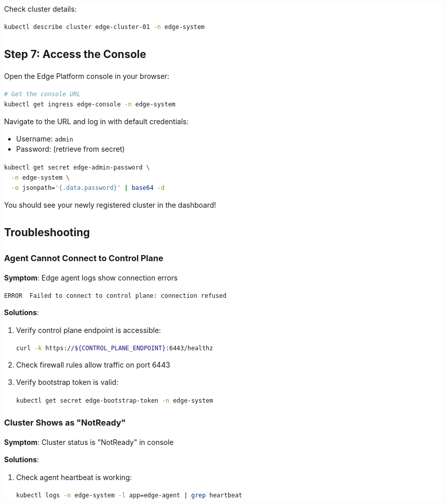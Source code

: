 Check cluster details:

```bash
kubectl describe cluster edge-cluster-01 -n edge-system
```

## Step 7: Access the Console

Open the Edge Platform console in your browser:

```bash
# Get the console URL
kubectl get ingress edge-console -n edge-system
```

Navigate to the URL and log in with default credentials:
- Username: `admin`
- Password: (retrieve from secret)

```bash
kubectl get secret edge-admin-password \
  -n edge-system \
  -o jsonpath='{.data.password}' | base64 -d
```

You should see your newly registered cluster in the dashboard!

## Troubleshooting

### Agent Cannot Connect to Control Plane

**Symptom**: Edge agent logs show connection errors

```bash
ERROR  Failed to connect to control plane: connection refused
```

**Solutions**:
1. Verify control plane endpoint is accessible:
   ```bash
   curl -k https://${CONTROL_PLANE_ENDPOINT}:6443/healthz
   ```

2. Check firewall rules allow traffic on port 6443

3. Verify bootstrap token is valid:
   ```bash
   kubectl get secret edge-bootstrap-token -n edge-system
   ```

### Cluster Shows as "NotReady"

**Symptom**: Cluster status is "NotReady" in console

**Solutions**:
1. Check agent heartbeat is working:
   ```bash
   kubectl logs -n edge-system -l app=edge-agent | grep heartbeat
   ```
